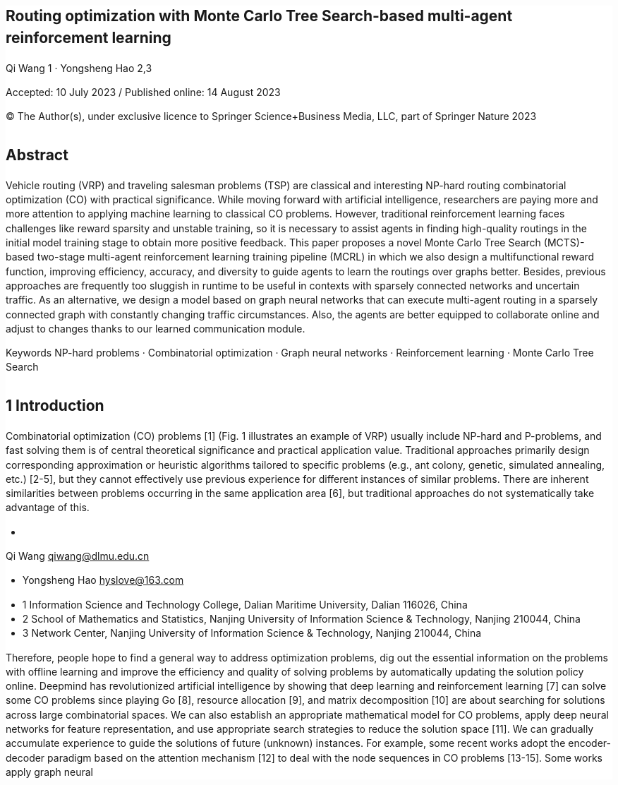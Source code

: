 ## Routing optimization with Monte Carlo Tree Search-based multi-agent reinforcement learning

Qi Wang 1 · Yongsheng Hao 2,3

Accepted: 10 July 2023 / Published online: 14 August 2023

© The Author(s), under exclusive licence to Springer Science+Business Media, LLC, part of Springer Nature 2023

## Abstract

Vehicle routing (VRP) and traveling salesman problems (TSP) are classical and interesting NP-hard routing combinatorial optimization (CO) with practical significance. While moving forward with artificial intelligence, researchers are paying more and more attention to applying machine learning to classical CO problems. However, traditional reinforcement learning faces challenges like reward sparsity and unstable training, so it is necessary to assist agents in finding high-quality routings in the initial model training stage to obtain more positive feedback. This paper proposes a novel Monte Carlo Tree Search (MCTS)-based two-stage multi-agent reinforcement learning training pipeline (MCRL) in which we also design a multifunctional reward function, improving efficiency, accuracy, and diversity to guide agents to learn the routings over graphs better. Besides, previous approaches are frequently too sluggish in runtime to be useful in contexts with sparsely connected networks and uncertain traffic. As an alternative, we design a model based on graph neural networks that can execute multi-agent routing in a sparsely connected graph with constantly changing traffic circumstances. Also, the agents are better equipped to collaborate online and adjust to changes thanks to our learned communication module.

Keywords NP-hard problems · Combinatorial optimization · Graph neural networks · Reinforcement learning · Monte Carlo Tree Search

## 1  Introduction

Combinatorial optimization (CO) problems [1] (Fig. 1 illustrates an example of VRP) usually include NP-hard and P-problems, and fast solving them is of central theoretical significance and practical application value. Traditional approaches primarily design corresponding approximation or heuristic algorithms tailored to specific problems (e.g., ant colony, genetic, simulated annealing, etc.) [2-5], but they cannot effectively use previous experience for different instances of similar problems. There are inherent similarities between problems occurring in the same application area [6], but traditional approaches do not systematically take advantage of this.

*

Qi Wang qiwang@dlmu.edu.cn

* Yongsheng Hao hyslove@163.com

- 1 Information Science and Technology College, Dalian Maritime University, Dalian 116026, China
- 2 School of Mathematics and Statistics, Nanjing University of Information Science &amp; Technology, Nanjing 210044, China
- 3 Network Center, Nanjing University of Information Science &amp; Technology, Nanjing 210044, China

Therefore, people hope to find a general way to address optimization problems, dig out the essential information on the problems with offline learning and improve the efficiency and quality of solving problems by automatically updating the solution policy online. Deepmind has revolutionized artificial intelligence by showing that deep learning and reinforcement learning [7] can solve some CO problems since playing Go [8], resource allocation [9], and matrix decomposition [10] are about searching for solutions across large combinatorial spaces. We can also establish an appropriate mathematical model for CO problems, apply deep neural networks for feature representation, and use appropriate search strategies to reduce the solution space [11]. We can gradually accumulate experience to guide the solutions of future (unknown) instances. For example, some recent works adopt the encoder-decoder paradigm based on the attention mechanism [12] to deal with the node sequences in CO problems [13-15]. Some works apply graph neural
